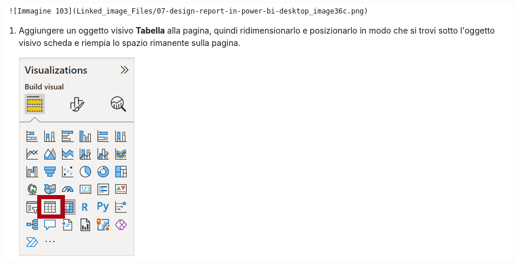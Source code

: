      ![Immagine 103](Linked_image_Files/07-design-report-in-power-bi-desktop_image36c.png)

1. Aggiungere un oggetto visivo **Tabella** alla pagina, quindi ridimensionarlo e posizionarlo in modo che si trovi sotto l'oggetto visivo scheda e riempia lo spazio rimanente sulla pagina.

     ![Immagine 14](Linked_image_Files/08-design-report-in-power-bi-desktop-enhanced_image26.png)
